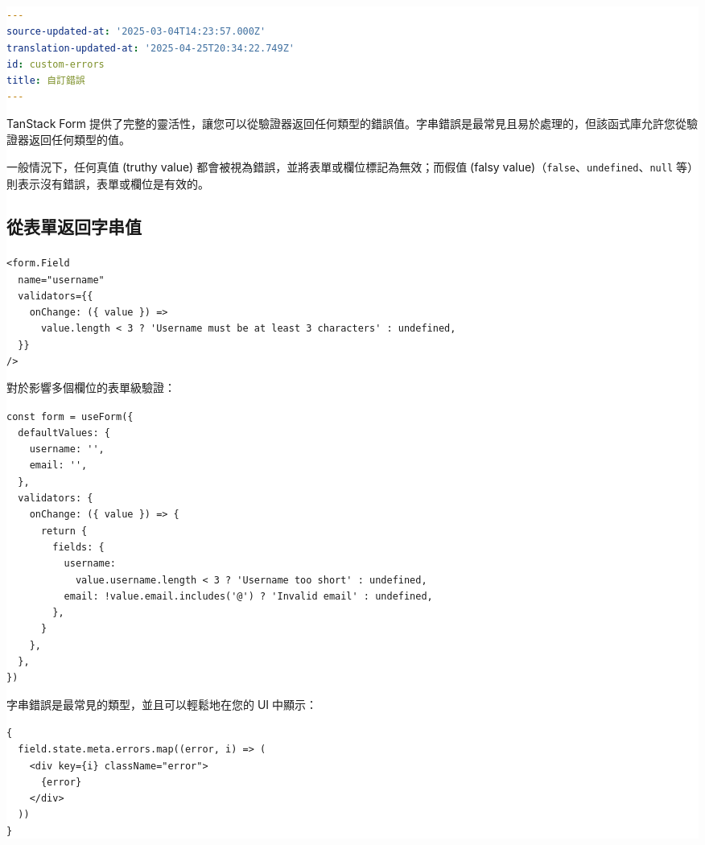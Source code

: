 ```yaml
---
source-updated-at: '2025-03-04T14:23:57.000Z'
translation-updated-at: '2025-04-25T20:34:22.749Z'
id: custom-errors
title: 自訂錯誤
---
```

TanStack Form 提供了完整的靈活性，讓您可以從驗證器返回任何類型的錯誤值。字串錯誤是最常見且易於處理的，但該函式庫允許您從驗證器返回任何類型的值。

一般情況下，任何真值 (truthy value) 都會被視為錯誤，並將表單或欄位標記為無效；而假值 (falsy value)（`false`、`undefined`、`null` 等）則表示沒有錯誤，表單或欄位是有效的。

## 從表單返回字串值

```tsx
<form.Field
  name="username"
  validators={{
    onChange: ({ value }) =>
      value.length < 3 ? 'Username must be at least 3 characters' : undefined,
  }}
/>
```

對於影響多個欄位的表單級驗證：

```tsx
const form = useForm({
  defaultValues: {
    username: '',
    email: '',
  },
  validators: {
    onChange: ({ value }) => {
      return {
        fields: {
          username:
            value.username.length < 3 ? 'Username too short' : undefined,
          email: !value.email.includes('@') ? 'Invalid email' : undefined,
        },
      }
    },
  },
})
```

字串錯誤是最常見的類型，並且可以輕鬆地在您的 UI 中顯示：

```tsx
{
  field.state.meta.errors.map((error, i) => (
    <div key={i} className="error">
      {error}
    </div>
  ))
}
```
